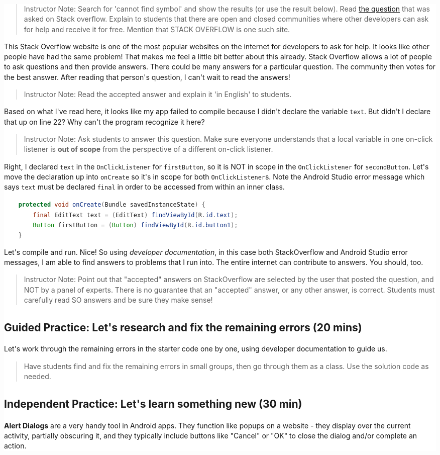 > Instructor Note: Search for 'cannot find symbol' and show the results (or use the result below). Read [the question](http://stackoverflow.com/questions/25706216/what-does-a-cannot-find-symbol-compilation-error-mean) that was asked on Stack overflow. Explain to students that there are open and closed communities where other developers can ask for help and receive it for free. Mention that STACK OVERFLOW is one such site.

This Stack Overflow website is one of the most popular websites on the internet for developers to ask for help. It looks like other people have had the same problem! That makes me feel a little bit better about this already. Stack Overflow allows a lot of people to ask questions and then provide answers. There could be many answers for a particular question. The community then votes for the best answer. After reading that person's question, I can't wait to read the answers!

> Instructor Note: Read the accepted answer and explain it 'in English' to students.

Based on what I've read here, it looks like my app failed to compile because I didn't declare the variable `text`. But didn't I declare that up on line 22? Why can't the program recognize it here?

> Instructor Note: Ask students to answer this question. Make sure everyone understands that a local variable in one on-click listener is **out of scope** from the perspective of a different on-click listener.

Right, I declared `text` in the `OnClickListener` for `firstButton`, so it is NOT in scope in the `OnClickListener` for `secondButton`. Let's move the declaration up into `onCreate` so it's in scope for both `OnClickListener`s. Note the Android Studio error message which says `text` must be declared `final` in order to be accessed from within an inner class.

```java
	protected void onCreate(Bundle savedInstanceState) {
		final EditText text = (EditText) findViewById(R.id.text);
        Button firstButton = (Button) findViewById(R.id.button1);
	}
```

Let's compile and run. Nice! So using _developer documentation_, in this case both StackOverflow and Android Studio error messages, I am able to find answers to problems that I run into. The entire internet can contribute to answers. You should, too.

> Instructor Note: Point out that "accepted" answers on StackOverflow are selected by the user that posted the question, and NOT by a panel of experts. There is no guarantee that an "accepted" answer, or any other answer, is correct. Students must carefully read SO answers and be sure they make sense!

## Guided Practice: Let's research and fix the remaining errors (20 mins)

Let's work through the remaining errors in the starter code one by one, using developer documentation to guide us.

> Have students find and fix the remaining errors in small groups, then go through them as a class. Use the solution code as needed.

## Independent Practice: Let's learn something new (30 min)

**Alert Dialogs** are a very handy tool in Android apps. They function like popups on a website - they display over the current activity, partially obscuring it, and they typically include buttons like "Cancel" or "OK" to close the dialog and/or complete an action.
